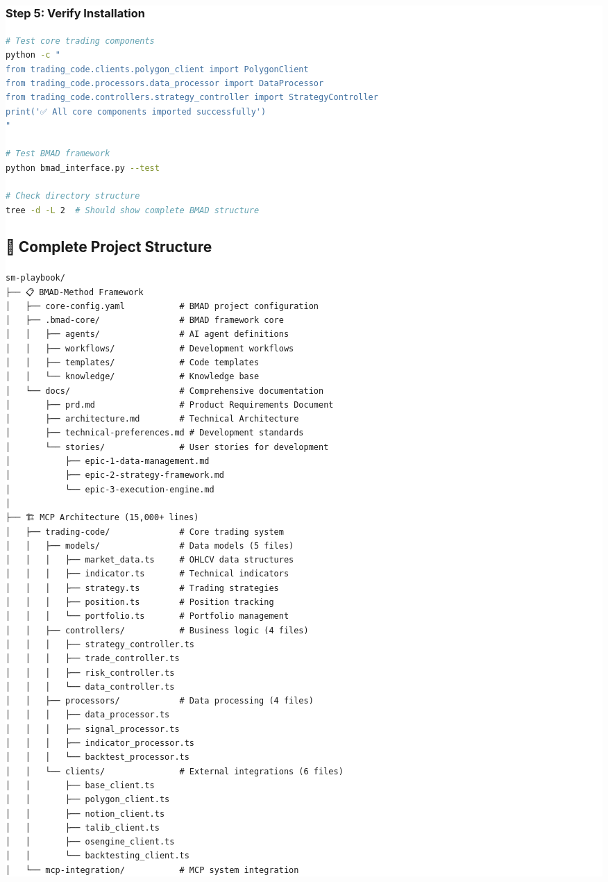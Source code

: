 ### Step 5: Verify Installation
```bash
# Test core trading components
python -c "
from trading_code.clients.polygon_client import PolygonClient
from trading_code.processors.data_processor import DataProcessor
from trading_code.controllers.strategy_controller import StrategyController
print('✅ All core components imported successfully')
"

# Test BMAD framework
python bmad_interface.py --test

# Check directory structure
tree -d -L 2  # Should show complete BMAD structure
```

## 📁 Complete Project Structure

```
sm-playbook/
├── 📋 BMAD-Method Framework
│   ├── core-config.yaml           # BMAD project configuration
│   ├── .bmad-core/                # BMAD framework core
│   │   ├── agents/                # AI agent definitions
│   │   ├── workflows/             # Development workflows
│   │   ├── templates/             # Code templates
│   │   └── knowledge/             # Knowledge base
│   └── docs/                      # Comprehensive documentation
│       ├── prd.md                 # Product Requirements Document
│       ├── architecture.md        # Technical Architecture
│       ├── technical-preferences.md # Development standards
│       └── stories/               # User stories for development
│           ├── epic-1-data-management.md
│           ├── epic-2-strategy-framework.md
│           └── epic-3-execution-engine.md
│
├── 🏗️ MCP Architecture (15,000+ lines)
│   ├── trading-code/              # Core trading system
│   │   ├── models/                # Data models (5 files)
│   │   │   ├── market_data.ts     # OHLCV data structures
│   │   │   ├── indicator.ts       # Technical indicators
│   │   │   ├── strategy.ts        # Trading strategies
│   │   │   ├── position.ts        # Position tracking
│   │   │   └── portfolio.ts       # Portfolio management
│   │   ├── controllers/           # Business logic (4 files)
│   │   │   ├── strategy_controller.ts
│   │   │   ├── trade_controller.ts
│   │   │   ├── risk_controller.ts
│   │   │   └── data_controller.ts
│   │   ├── processors/            # Data processing (4 files)
│   │   │   ├── data_processor.ts
│   │   │   ├── signal_processor.ts
│   │   │   ├── indicator_processor.ts
│   │   │   └── backtest_processor.ts
│   │   └── clients/               # External integrations (6 files)
│   │       ├── base_client.ts
│   │       ├── polygon_client.ts
│   │       ├── notion_client.ts
│   │       ├── talib_client.ts
│   │       ├── osengine_client.ts
│   │       └── backtesting_client.ts
│   └── mcp-integration/           # MCP system integration
```